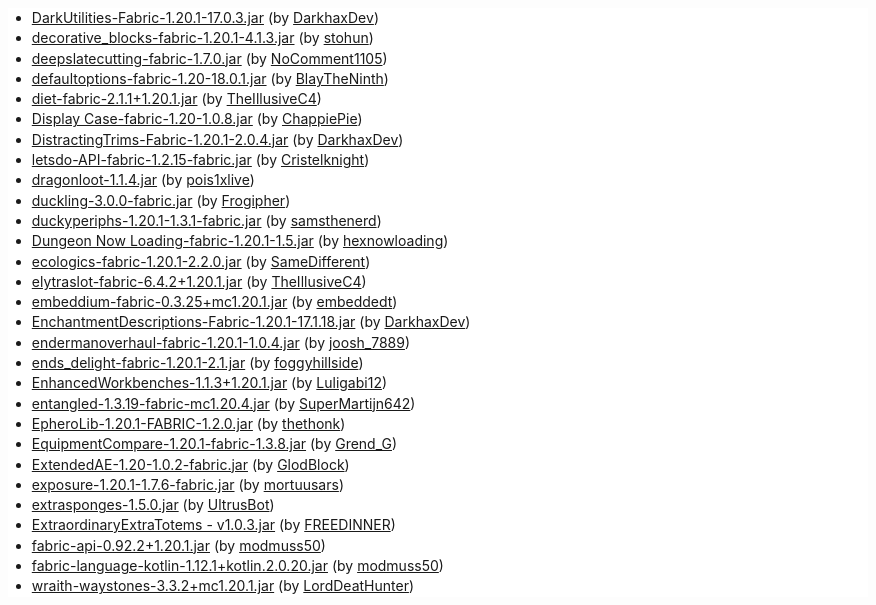   * [DarkUtilities-Fabric-1.20.1-17.0.3.jar](https://www.curseforge.com/minecraft/mc-mods/dark-utilities/files/4834331) (by [DarkhaxDev](https://www.curseforge.com/members/DarkhaxDev/projects))
  * [decorative_blocks-fabric-1.20.1-4.1.3.jar](https://www.curseforge.com/minecraft/mc-mods/decorative-blocks/files/5089408) (by [stohun](https://www.curseforge.com/members/stohun/projects))
  * [deepslatecutting-fabric-1.7.0.jar](https://www.curseforge.com/minecraft/mc-mods/deepslatecutting/files/4671077) (by [NoComment1105](https://www.curseforge.com/members/NoComment1105/projects))
  * [defaultoptions-fabric-1.20-18.0.1.jar](https://www.curseforge.com/minecraft/mc-mods/default-options-fabric/files/4635875) (by [BlayTheNinth](https://www.curseforge.com/members/BlayTheNinth/projects))
  * [diet-fabric-2.1.1+1.20.1.jar](https://www.curseforge.com/minecraft/mc-mods/diet/files/4813902) (by [TheIllusiveC4](https://www.curseforge.com/members/TheIllusiveC4/projects))
  * [Display Case-fabric-1.20-1.0.8.jar](https://www.curseforge.com/minecraft/mc-mods/displaycase/files/4921333) (by [ChappiePie](https://www.curseforge.com/members/ChappiePie/projects))
  * [DistractingTrims-Fabric-1.20.1-2.0.4.jar](https://www.curseforge.com/minecraft/mc-mods/distracting-trims/files/5368403) (by [DarkhaxDev](https://www.curseforge.com/members/DarkhaxDev/projects))
  * [letsdo-API-fabric-1.2.15-fabric.jar](https://www.curseforge.com/minecraft/mc-mods/do-api/files/5468180) (by [Cristelknight](https://www.curseforge.com/members/Cristelknight/projects))
  * [dragonloot-1.1.4.jar](https://www.curseforge.com/minecraft/mc-mods/dragonloot/files/4656260) (by [pois1xlive](https://www.curseforge.com/members/pois1xlive/projects))
  * [duckling-3.0.0-fabric.jar](https://www.curseforge.com/minecraft/mc-mods/duckling/files/4620539) (by [Frogipher](https://www.curseforge.com/members/Frogipher/projects))
  * [duckyperiphs-1.20.1-1.3.1-fabric.jar](https://www.curseforge.com/minecraft/mc-mods/ducky-periphs/files/4709585) (by [samsthenerd](https://www.curseforge.com/members/samsthenerd/projects))
  * [Dungeon Now Loading-fabric-1.20.1-1.5.jar](https://www.curseforge.com/minecraft/mc-mods/dungeon-now-loading/files/5340133) (by [hexnowloading](https://www.curseforge.com/members/hexnowloading/projects))
  * [ecologics-fabric-1.20.1-2.2.0.jar](https://www.curseforge.com/minecraft/mc-mods/ecologics/files/4857271) (by [SameDifferent](https://www.curseforge.com/members/SameDifferent/projects))
  * [elytraslot-fabric-6.4.2+1.20.1.jar](https://www.curseforge.com/minecraft/mc-mods/elytra-slot/files/5560277) (by [TheIllusiveC4](https://www.curseforge.com/members/TheIllusiveC4/projects))
  * [embeddium-fabric-0.3.25+mc1.20.1.jar](https://www.curseforge.com/minecraft/mc-mods/embeddium/files/5522040) (by [embeddedt](https://www.curseforge.com/members/embeddedt/projects))
  * [EnchantmentDescriptions-Fabric-1.20.1-17.1.18.jar](https://www.curseforge.com/minecraft/mc-mods/enchantment-descriptions/files/5598370) (by [DarkhaxDev](https://www.curseforge.com/members/DarkhaxDev/projects))
  * [endermanoverhaul-fabric-1.20.1-1.0.4.jar](https://www.curseforge.com/minecraft/mc-mods/enderman-overhaul/files/5019622) (by [joosh_7889](https://www.curseforge.com/members/joosh_7889/projects))
  * [ends_delight-fabric-1.20.1-2.1.jar](https://www.curseforge.com/minecraft/mc-mods/ends-delight/files/5567428) (by [foggyhillside](https://www.curseforge.com/members/foggyhillside/projects))
  * [EnhancedWorkbenches-1.1.3+1.20.1.jar](https://www.curseforge.com/minecraft/mc-mods/enhanced-workbenches/files/5483648) (by [Luligabi12](https://www.curseforge.com/members/Luligabi12/projects))
  * [entangled-1.3.19-fabric-mc1.20.4.jar](https://www.curseforge.com/minecraft/mc-mods/entangled/files/5656243) (by [SuperMartijn642](https://www.curseforge.com/members/SuperMartijn642/projects))
  * [EpheroLib-1.20.1-FABRIC-1.2.0.jar](https://www.curseforge.com/minecraft/mc-mods/epherolib/files/4949797) (by [thethonk](https://www.curseforge.com/members/thethonk/projects))
  * [EquipmentCompare-1.20.1-fabric-1.3.8.jar](https://www.curseforge.com/minecraft/mc-mods/equipment-compare-fabric/files/4940609) (by [Grend_G](https://www.curseforge.com/members/Grend_G/projects))
  * [ExtendedAE-1.20-1.0.2-fabric.jar](https://www.curseforge.com/minecraft/mc-mods/ex-pattern-provider/files/5407904) (by [GlodBlock](https://www.curseforge.com/members/GlodBlock/projects))
  * [exposure-1.20.1-1.7.6-fabric.jar](https://www.curseforge.com/minecraft/mc-mods/exposure/files/5637331) (by [mortuusars](https://www.curseforge.com/members/mortuusars/projects))
  * [extrasponges-1.5.0.jar](https://www.curseforge.com/minecraft/mc-mods/extra-sponges/files/4576290) (by [UltrusBot](https://www.curseforge.com/members/UltrusBot/projects))
  * [ExtraordinaryExtraTotems - v1.0.3.jar](https://www.curseforge.com/minecraft/mc-mods/extraordinary-extra-totems/files/4643773) (by [FREEDINNER](https://www.curseforge.com/members/FREEDINNER/projects))
  * [fabric-api-0.92.2+1.20.1.jar](https://www.curseforge.com/minecraft/mc-mods/fabric-api/files/5383715) (by [modmuss50](https://www.curseforge.com/members/modmuss50/projects))
  * [fabric-language-kotlin-1.12.1+kotlin.2.0.20.jar](https://www.curseforge.com/minecraft/mc-mods/fabric-language-kotlin/files/5655463) (by [modmuss50](https://www.curseforge.com/members/modmuss50/projects))
  * [wraith-waystones-3.3.2+mc1.20.1.jar](https://www.curseforge.com/minecraft/mc-mods/fabric-waystones/files/4950461) (by [LordDeatHunter](https://www.curseforge.com/members/LordDeatHunter/projects))